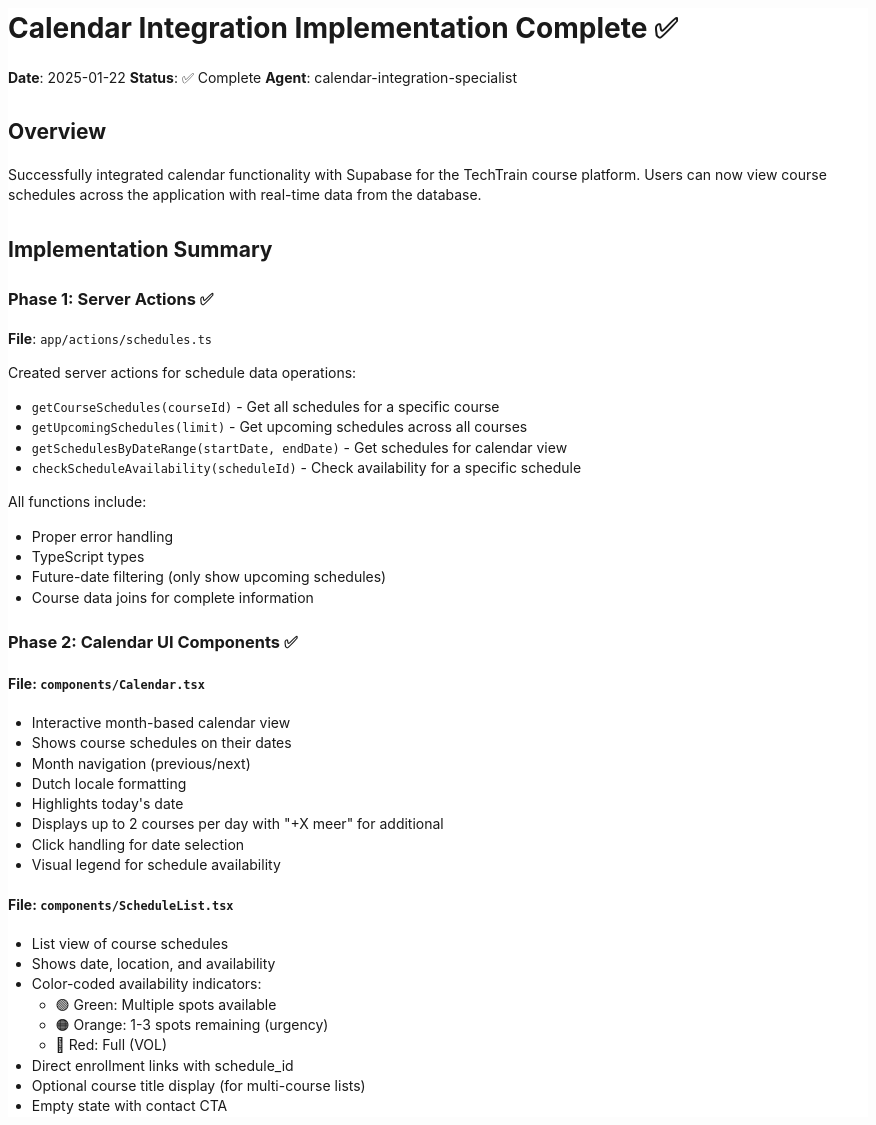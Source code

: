 # Calendar Integration Implementation Complete ✅

**Date**: 2025-01-22
**Status**: ✅ Complete
**Agent**: calendar-integration-specialist

## Overview

Successfully integrated calendar functionality with Supabase for the TechTrain course platform. Users can now view course schedules across the application with real-time data from the database.

## Implementation Summary

### Phase 1: Server Actions ✅

**File**: `app/actions/schedules.ts`

Created server actions for schedule data operations:
- `getCourseSchedules(courseId)` - Get all schedules for a specific course
- `getUpcomingSchedules(limit)` - Get upcoming schedules across all courses
- `getSchedulesByDateRange(startDate, endDate)` - Get schedules for calendar view
- `checkScheduleAvailability(scheduleId)` - Check availability for a specific schedule

All functions include:
- Proper error handling
- TypeScript types
- Future-date filtering (only show upcoming schedules)
- Course data joins for complete information

### Phase 2: Calendar UI Components ✅

#### **File**: `components/Calendar.tsx`
- Interactive month-based calendar view
- Shows course schedules on their dates
- Month navigation (previous/next)
- Dutch locale formatting
- Highlights today's date
- Displays up to 2 courses per day with "+X meer" for additional
- Click handling for date selection
- Visual legend for schedule availability

#### **File**: `components/ScheduleList.tsx`
- List view of course schedules
- Shows date, location, and availability
- Color-coded availability indicators:
  - 🟢 Green: Multiple spots available
  - 🟠 Orange: 1-3 spots remaining (urgency)
  - 🔴 Red: Full (VOL)
- Direct enrollment links with schedule_id
- Optional course title display (for multi-course lists)
- Empty state with contact CTA
